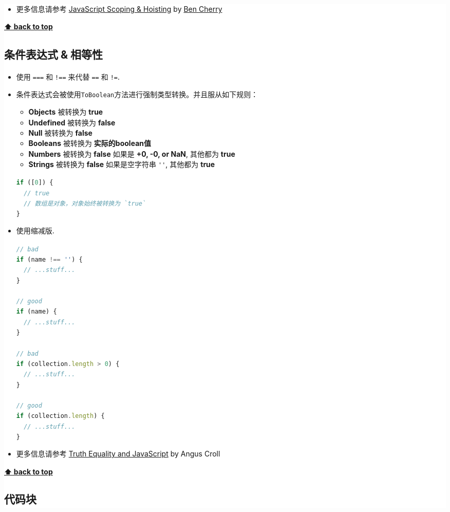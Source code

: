   - 更多信息请参考 [JavaScript Scoping & Hoisting](http://www.adequatelygood.com/2010/2/JavaScript-Scoping-and-Hoisting) by [Ben Cherry](http://www.adequatelygood.com/)

**[⬆ back to top](#table-of-contents)**



## 条件表达式 & 相等性

  - 使用 `===` 和 `!==` 来代替 `==` 和 `!=`.
  - 条件表达式会被使用`ToBoolean`方法进行强制类型转换。并且服从如下规则：

    + **Objects** 被转换为 **true**
    + **Undefined** 被转换为 **false**
    + **Null** 被转换为 **false**
    + **Booleans** 被转换为 **实际的boolean值**
    + **Numbers** 被转换为 **false** 如果是 **+0, -0, or NaN**, 其他都为 **true**
    + **Strings** 被转换为 **false** 如果是空字符串 `''`, 其他都为 **true**

    ```javascript
    if ([0]) {
      // true
      // 数组是对象，对象始终被转换为 `true`
    }
    ```

  - 使用缩减版.

    ```javascript
    // bad
    if (name !== '') {
      // ...stuff...
    }

    // good
    if (name) {
      // ...stuff...
    }

    // bad
    if (collection.length > 0) {
      // ...stuff...
    }

    // good
    if (collection.length) {
      // ...stuff...
    }
    ```

  - 更多信息请参考 [Truth Equality and JavaScript](http://javascriptweblog.wordpress.com/2011/02/07/truth-equality-and-javascript/#more-2108) by Angus Croll

**[⬆ back to top](#table-of-contents)**


## 代码块
